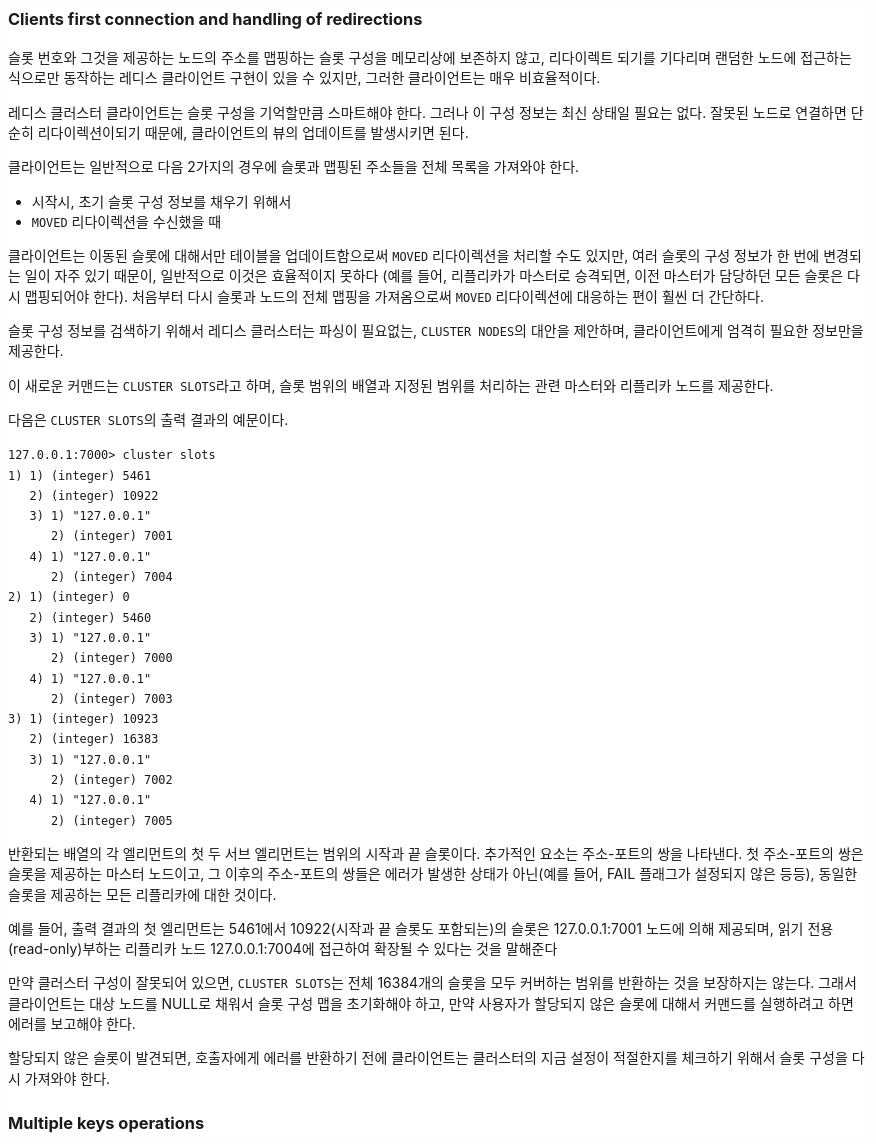 ### Clients first connection and handling of redirections

슬롯 번호와 그것을 제공하는 노드의 주소를 맵핑하는 슬롯 구성을 메모리상에 보존하지 않고, 리다이렉트 되기를 기다리며 랜덤한 노드에 접근하는 식으로만 동작하는 레디스 클라이언트 구현이 있을 수 있지만, 그러한 클라이언트는 매우 비효율적이다.

레디스 클러스터 클라이언트는 슬롯 구성을 기억할만큼 스마트해야 한다. 그러나 이 구성 정보는 최신 상태일 필요는 없다. 잘못된 노드로 연결하면 단순히 리다이렉션이되기 때문에, 클라이언트의 뷰의 업데이트를 발생시키면 된다.

클라이언트는 일반적으로 다음 2가지의 경우에 슬롯과 맵핑된 주소들을 전체 목록을 가져와야 한다.

* 시작시, 초기 슬롯 구성 정보를 채우기 위해서
* `MOVED` 리다이렉션을 수신했을 때

클라이언트는 이동된 슬롯에 대해서만 테이블을 업데이트함으로써 `MOVED` 리다이렉션을 처리할 수도 있지만, 여러 슬롯의 구성 정보가 한 번에 변경되는 일이 자주 있기 때문이, 일반적으로 이것은 효율적이지 못하다 (예를 들어, 리플리카가 마스터로 승격되면, 이전 마스터가 담당하던 모든 슬롯은 다시 맵핑되어야 한다). 처음부터 다시 슬롯과 노드의 전체 맵핑을 가져옴으로써 `MOVED` 리다이렉션에 대응하는 편이 훨씬 더 간단하다.

슬롯 구성 정보를 검색하기 위해서 레디스 클러스터는 파싱이 필요없는, `CLUSTER NODES`의 대안을 제안하며, 클라이언트에게 엄격히 필요한 정보만을 제공한다.

이 새로운 커맨드는 `CLUSTER SLOTS`라고 하며, 슬롯 범위의 배열과 지정된 범위를 처리하는 관련 마스터와 리플리카 노드를 제공한다.

다음은 `CLUSTER SLOTS`의 출력 결과의 예문이다.

```
127.0.0.1:7000> cluster slots
1) 1) (integer) 5461
   2) (integer) 10922
   3) 1) "127.0.0.1"
      2) (integer) 7001
   4) 1) "127.0.0.1"
      2) (integer) 7004
2) 1) (integer) 0
   2) (integer) 5460
   3) 1) "127.0.0.1"
      2) (integer) 7000
   4) 1) "127.0.0.1"
      2) (integer) 7003
3) 1) (integer) 10923
   2) (integer) 16383
   3) 1) "127.0.0.1"
      2) (integer) 7002
   4) 1) "127.0.0.1"
      2) (integer) 7005
```

반환되는 배열의 각 엘리먼트의 첫 두 서브 엘리먼트는 범위의 시작과 끝 슬롯이다. 추가적인 요소는 주소-포트의 쌍을 나타낸다. 첫 주소-포트의 쌍은 슬롯을 제공하는 마스터 노드이고, 그 이후의 주소-포트의 쌍들은 에러가 발생한 상태가 아닌(예를 들어, FAIL 플래그가 설정되지 않은 등등), 동일한 슬롯을 제공하는 모든 리플리카에 대한 것이다.

예를 들어, 출력 결과의 첫 엘리먼트는 5461에서 10922(시작과 끝 슬롯도 포함되는)의 슬롯은 127.0.0.1:7001 노드에 의해 제공되며, 읽기 전용(read-only)부하는 리플리카 노드 127.0.0.1:7004에 접근하여 확장될 수 있다는 것을 말해준다

만약 클러스터 구성이 잘못되어 있으면, `CLUSTER SLOTS`는 전체 16384개의 슬롯을 모두 커버하는 범위를 반환하는 것을 보장하지는 않는다. 그래서 클라이언트는 대상 노드를 NULL로 채워서 슬롯 구성 맵을 초기화해야 하고, 만약 사용자가 할당되지 않은 슬롯에 대해서 커맨드를 실행하려고 하면 에러를 보고해야 한다.

할당되지 않은 슬롯이 발견되면, 호출자에게 에러를 반환하기 전에 클라이언트는 클러스터의 지금 설정이 적절한지를 체크하기 위해서 슬롯 구성을 다시 가져와야 한다. 

### Multiple keys operations
